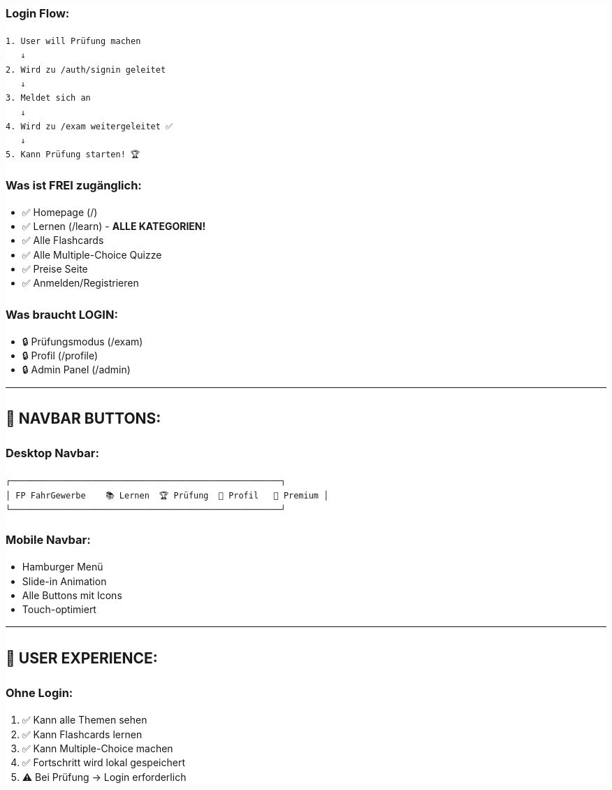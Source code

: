 ### Login Flow:
```
1. User will Prüfung machen
   ↓
2. Wird zu /auth/signin geleitet
   ↓
3. Meldet sich an
   ↓
4. Wird zu /exam weitergeleitet ✅
   ↓
5. Kann Prüfung starten! 🏆
```

### Was ist FREI zugänglich:
- ✅ Homepage (/)
- ✅ Lernen (/learn) - **ALLE KATEGORIEN!**
- ✅ Alle Flashcards
- ✅ Alle Multiple-Choice Quizze
- ✅ Preise Seite
- ✅ Anmelden/Registrieren

### Was braucht LOGIN:
- 🔒 Prüfungsmodus (/exam)
- 🔒 Profil (/profile)
- 🔒 Admin Panel (/admin)

---

## 📱 NAVBAR BUTTONS:

### Desktop Navbar:
```
┌──────────────────────────────────────────────────────┐
│ FP FahrGewerbe    📚 Lernen  🏆 Prüfung  👤 Profil   👑 Premium │
└──────────────────────────────────────────────────────┘
```

### Mobile Navbar:
- Hamburger Menü
- Slide-in Animation
- Alle Buttons mit Icons
- Touch-optimiert

---

## 🎯 USER EXPERIENCE:

### Ohne Login:
1. ✅ Kann alle Themen sehen
2. ✅ Kann Flashcards lernen
3. ✅ Kann Multiple-Choice machen
4. ✅ Fortschritt wird lokal gespeichert
5. ⚠️ Bei Prüfung → Login erforderlich
